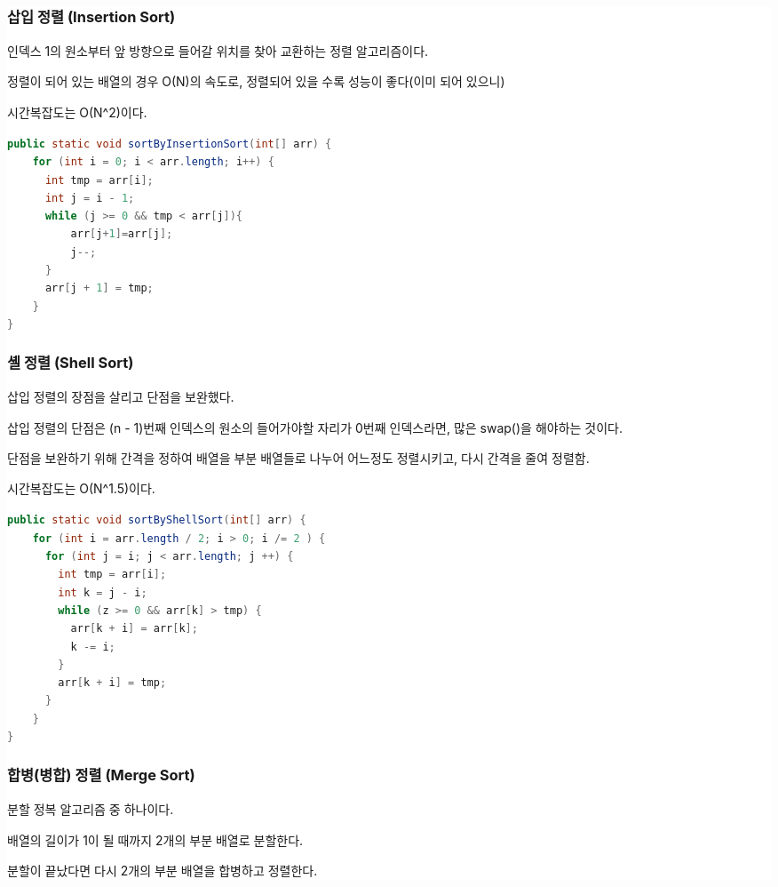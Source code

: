 
### 삽입 정렬 (Insertion Sort)

인덱스 1의 원소부터 앞 방향으로 들어갈 위치를 찾아 교환하는 정렬 알고리즘이다.

정렬이 되어 있는 배열의 경우 O(N)의 속도로, 정렬되어 있을 수록 성능이 좋다(이미 되어 있으니)

시간복잡도는 O(N^2)이다.

```java
public static void sortByInsertionSort(int[] arr) {
    for (int i = 0; i < arr.length; i++) {
      int tmp = arr[i];
      int j = i - 1;
      while (j >= 0 && tmp < arr[j]){
          arr[j+1]=arr[j];
          j--;
      }
      arr[j + 1] = tmp;
    }
} 
```

### 셸 정렬 (Shell Sort)

삽입 정렬의 장점을 살리고 단점을 보완했다.

삽입 정렬의 단점은 (n - 1)번째 인덱스의 원소의 들어가야할 자리가 0번째 인덱스라면, 많은 swap()을 해야하는 것이다.

단점을 보완하기 위해 간격을 정하여 배열을 부분 배열들로 나누어 어느정도 정렬시키고, 다시 간격을 줄여 정렬함.

시간복잡도는 O(N^1.5)이다.

```java
public static void sortByShellSort(int[] arr) {
    for (int i = arr.length / 2; i > 0; i /= 2 ) {
      for (int j = i; j < arr.length; j ++) {
        int tmp = arr[i];
        int k = j - i;
        while (z >= 0 && arr[k] > tmp) {
          arr[k + i] = arr[k];
          k -= i;
        }
        arr[k + i] = tmp;
      } 
    }
}
```

### 합병(병합) 정렬 (Merge Sort)

분할 정복 알고리즘 중 하나이다.

배열의 길이가 1이 될 때까지 2개의 부분 배열로 분할한다.

분할이 끝났다면 다시 2개의 부분 배열을 합병하고 정렬한다.
